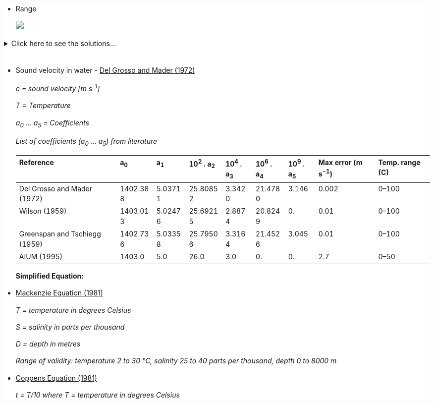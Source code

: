 - Range

     <img src="https://render.githubusercontent.com/render/math?math=\text{R}=\frac{\text{u}^2%20\cdot%20\sin2\theta}{\text{g}}&mode=inline">

<details><summary>Click here to see the solutions...</summary></details>

<br/>

- Sound velocity in water - [Del Grosso and Mader (1972)](https://www.sciencedirect.com/science/article/abs/pii/S030156299800091X)

     ![equation](https://latex.codecogs.com/gif.latex?c%20%3D%20a_%7B0%7D%20&plus;%20a_%7B1%7D%20%5Ccdot%20T%20&plus;%20a_%7B2%7D%20%5Ccdot%20T%5E%7B2%7D%20&plus;%20a_%7B3%7D%20%5Ccdot%20T%5E%7B3%7D%20&plus;%20a_%7B4%7D%20%5Ccdot%20T%5E%7B4%7D%20&plus;%20a_%7B5%7D%20%5Ccdot%20T%5E%7B5%7D)

     *c = sound velocity [m s<sup>-1</sup>]*

     *T = Temperature*

     *a<sub>0</sub> ... a<sub>5</sub> = Coefficients*

     *List of coefficients (a<sub>0</sub> ... a<sub>5</sub>) from literature*

     | Reference | a<sub>0</sub> | a<sub>1</sub> | 10<sup>2</sup> . a<sub>2</sub> | 10<sup>4</sup> . a<sub>3</sub> | 10<sup>6</sup> . a<sub>4</sub> | 10<sup>9</sup> . a<sub>5</sub> | Max error (m s<sup>-1</sup>) | Temp. range (C) |
     |---|---|---|---|---|---|---|---|---|
     | Del Grosso and Mader (1972) | 1402.388 | 5.03711 | 25.80852 | 3.3420 | 21.4780 | 3.146 | 0.002 | 0–100 |
     | Wilson (1959) | 1403.013 | 5.02476 | 25.69215 | 2.8874 | 20.8249 | 0. | 0.01 | 0–100 |
     | Greenspan and Tschiegg (1959) | 1402.736 | 5.03358 | 25.79506 | 3.3164 | 21.4526 | 3.045 | 0.01 | 0–100 |
     | AIUM (1995) | 1403.0 | 5.0 | 26.0 | 3.0 | 0. | 0. | 2.7 | 0–50 |

     **Simplified Equation:**

     ![equation](https://latex.codecogs.com/gif.latex?c%20%3D%201404.3&plus;4.7T-0.04T%5E2)

- [Mackenzie Equation (1981)](http://resource.npl.co.uk/acoustics/techguides/soundseawater/refs.html#7)

     ![equation](https://latex.codecogs.com/gif.latex?c%28D%2CS%2CT%29%20%3D%20%5Ctextsuperscript%7B%7E%7D%201448.96%20&plus;%204.591T%20-%205.304%20*%2010%5Ctextsuperscript%7B-2%7DT%5Ctextsuperscript%7B2%7D%20&plus;%202.374%20*%2010%5Ctextsuperscript%7B-4%7DT%5Ctextsuperscript%7B3%7D%20&plus;%201.340%20%28S-35%29%20&plus;%201.630%20*%2010%5Ctextsuperscript%7B-2%7DD%20&plus;%201.675%20*%2010%5Ctextsuperscript%7B-7%7DD%5Ctextsuperscript%7B2%7D%20-%201.025%20*%2010%5Ctextsuperscript%7B-2%7DT%28S%20-%2035%29%20-%207.139%20*%2010%5Ctextsuperscript%7B-13%7DTD%5Ctextsuperscript%7B3%7D)

     *T = temperature in degrees Celsius*

     *S = salinity in parts per thousand*

     *D = depth in metres*

     *Range of validity: temperature 2 to 30 °C, salinity 25 to 40 parts per thousand, depth 0 to 8000 m*

- [Coppens Equation (1981)](http://resource.npl.co.uk/acoustics/techguides/soundseawater/refs.html#2)

     ![equation](https://latex.codecogs.com/gif.latex?c%28D%2CS%2Ct%29%20%3D%20%5Ctextsuperscript%7B%7E%7D%20c%280%2CS%2Ct%29%20&plus;%20%2816.23%20&plus;%200.253t%29D%20&plus;%20%280.213-0.1t%29D%5Ctextsuperscript%7B2%7D%20&plus;%20%7B%5B%7D0.016%20&plus;%200.0002%28S-35%29%7B%5D%7D%28S%20-%2035%29tD)

     ![equation](https://latex.codecogs.com/gif.latex?c%280%2CS%2Ct%29%20%3D%20%5Ctextsuperscript%7B%7E%7D%201449.05%20&plus;%2045.7t%20-%205.21t%5Ctextsuperscript%7B2%7D%20&plus;%200.23t%5Ctextsuperscript%7B3%7D%20&plus;%20%281.333%20-%200.126t%20&plus;%200.009t%5Ctextsuperscript%7B2%7D%29%28S%20-%2035%29)

     *t = T/10 where T = temperature in degrees Celsius*
